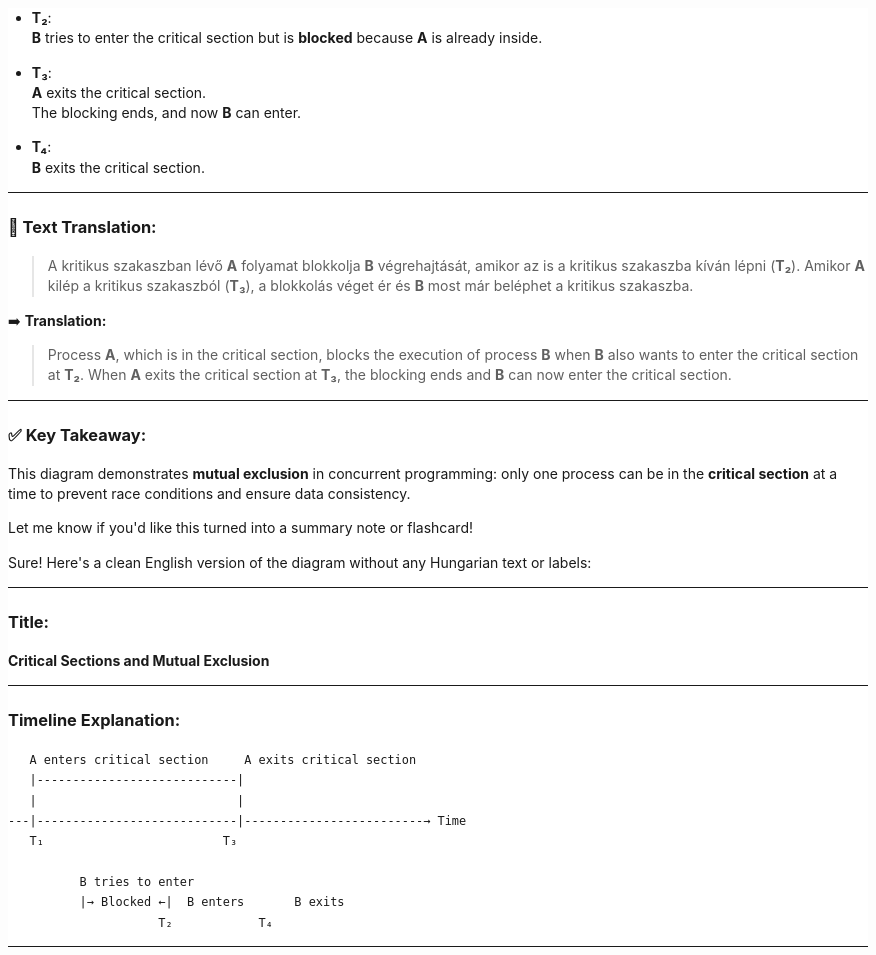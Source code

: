 - **T₂**:  
  **B** tries to enter the critical section but is **blocked** because **A** is already inside.

- **T₃**:  
  **A** exits the critical section.  
  The blocking ends, and now **B** can enter.

- **T₄**:  
  **B** exits the critical section.

---

### 📘 Text Translation:

> A kritikus szakaszban lévő **A** folyamat blokkolja **B** végrehajtását, amikor az is a kritikus szakaszba kíván lépni (**T₂**). Amikor **A** kilép a kritikus szakaszból (**T₃**), a blokkolás véget ér és **B** most már beléphet a kritikus szakaszba.

➡️ **Translation:**
> Process **A**, which is in the critical section, blocks the execution of process **B** when **B** also wants to enter the critical section at **T₂**. When **A** exits the critical section at **T₃**, the blocking ends and **B** can now enter the critical section.

---

### ✅ Key Takeaway:

This diagram demonstrates **mutual exclusion** in concurrent programming: only one process can be in the **critical section** at a time to prevent race conditions and ensure data consistency.

Let me know if you'd like this turned into a summary note or flashcard!

Sure! Here's a clean English version of the diagram without any Hungarian text or labels:

---

### **Title:**
**Critical Sections and Mutual Exclusion**

---

### **Timeline Explanation:**

```
   A enters critical section     A exits critical section
   |----------------------------|
   |                            |
---|----------------------------|-------------------------→ Time
   T₁                         T₃                         

          B tries to enter
          |→ Blocked ←|  B enters       B exits
                     T₂            T₄
```

---
